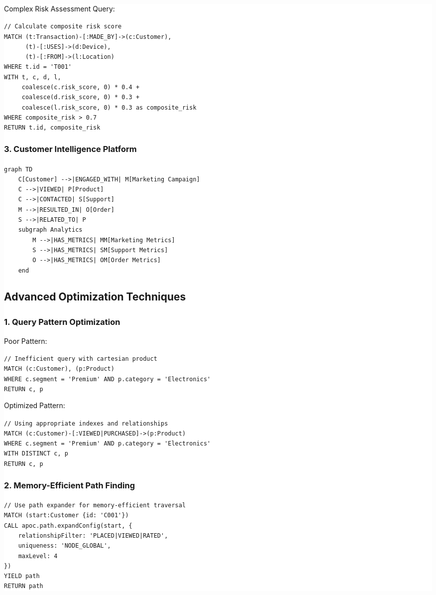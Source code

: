 Complex Risk Assessment Query:
```cypher
// Calculate composite risk score
MATCH (t:Transaction)-[:MADE_BY]->(c:Customer),
      (t)-[:USES]->(d:Device),
      (t)-[:FROM]->(l:Location)
WHERE t.id = 'T001'
WITH t, c, d, l,
     coalesce(c.risk_score, 0) * 0.4 +
     coalesce(d.risk_score, 0) * 0.3 +
     coalesce(l.risk_score, 0) * 0.3 as composite_risk
WHERE composite_risk > 0.7
RETURN t.id, composite_risk
```

### 3. Customer Intelligence Platform
```mermaid
graph TD
    C[Customer] -->|ENGAGED_WITH| M[Marketing Campaign]
    C -->|VIEWED| P[Product]
    C -->|CONTACTED| S[Support]
    M -->|RESULTED_IN| O[Order]
    S -->|RELATED_TO| P
    subgraph Analytics
        M -->|HAS_METRICS| MM[Marketing Metrics]
        S -->|HAS_METRICS| SM[Support Metrics]
        O -->|HAS_METRICS| OM[Order Metrics]
    end
```

## Advanced Optimization Techniques

### 1. Query Pattern Optimization

Poor Pattern:
```cypher
// Inefficient query with cartesian product
MATCH (c:Customer), (p:Product)
WHERE c.segment = 'Premium' AND p.category = 'Electronics'
RETURN c, p
```

Optimized Pattern:
```cypher
// Using appropriate indexes and relationships
MATCH (c:Customer)-[:VIEWED|PURCHASED]->(p:Product)
WHERE c.segment = 'Premium' AND p.category = 'Electronics'
WITH DISTINCT c, p
RETURN c, p
```

### 2. Memory-Efficient Path Finding
```cypher
// Use path expander for memory-efficient traversal
MATCH (start:Customer {id: 'C001'})
CALL apoc.path.expandConfig(start, {
    relationshipFilter: 'PLACED|VIEWED|RATED',
    uniqueness: 'NODE_GLOBAL',
    maxLevel: 4
})
YIELD path
RETURN path
```
